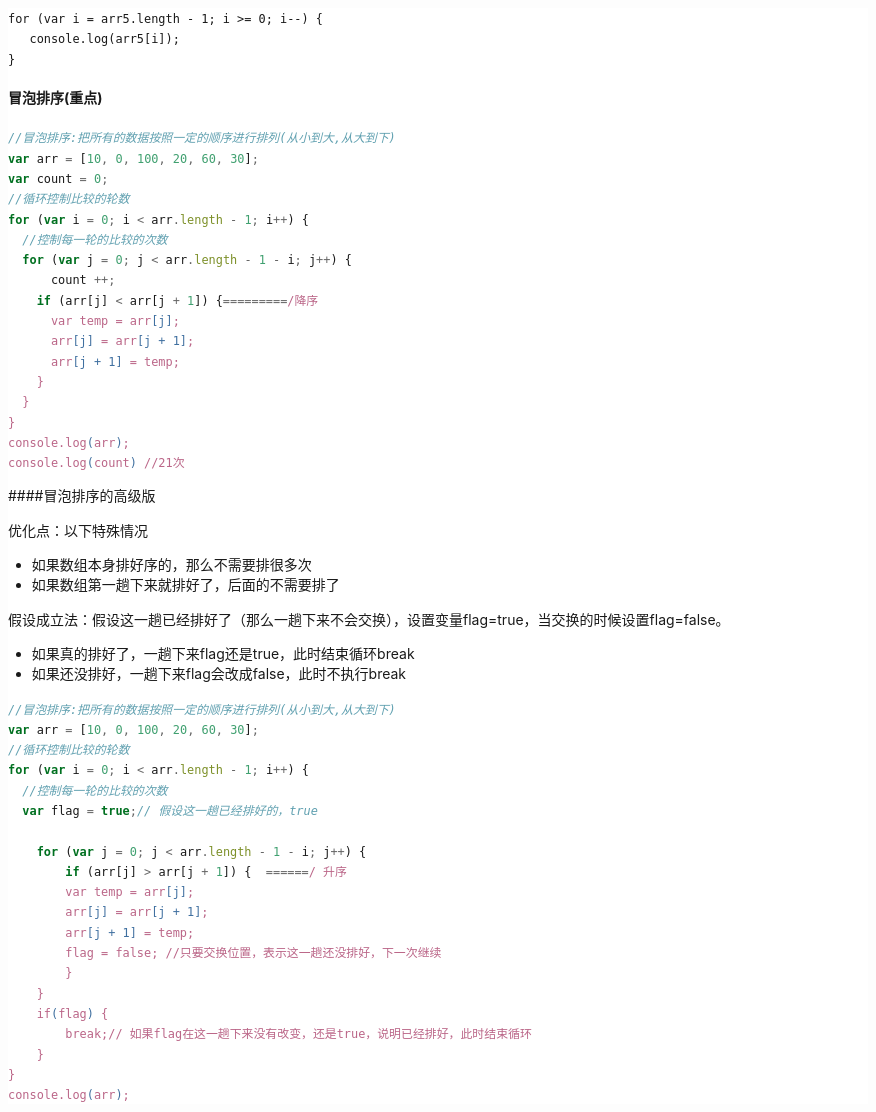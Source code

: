 ```
for (var i = arr5.length - 1; i >= 0; i--) {
   console.log(arr5[i]);
}
```

#### 冒泡排序(重点)

```js
//冒泡排序:把所有的数据按照一定的顺序进行排列(从小到大,从大到下)
var arr = [10, 0, 100, 20, 60, 30];
var count = 0;
//循环控制比较的轮数
for (var i = 0; i < arr.length - 1; i++) {
  //控制每一轮的比较的次数
  for (var j = 0; j < arr.length - 1 - i; j++) {
      count ++;
    if (arr[j] < arr[j + 1]) {=========/降序
      var temp = arr[j];
      arr[j] = arr[j + 1];
      arr[j + 1] = temp;
    }
  }
}
console.log(arr);
console.log(count) //21次 
```

####冒泡排序的高级版

优化点：以下特殊情况

- 如果数组本身排好序的，那么不需要排很多次
- 如果数组第一趟下来就排好了，后面的不需要排了

假设成立法：假设这一趟已经排好了（那么一趟下来不会交换），设置变量flag=true，当交换的时候设置flag=false。

- 如果真的排好了，一趟下来flag还是true，此时结束循环break
- 如果还没排好，一趟下来flag会改成false，此时不执行break

```js
//冒泡排序:把所有的数据按照一定的顺序进行排列(从小到大,从大到下)  
var arr = [10, 0, 100, 20, 60, 30];
//循环控制比较的轮数
for (var i = 0; i < arr.length - 1; i++) {
  //控制每一轮的比较的次数
  var flag = true;// 假设这一趟已经排好的，true
  
    for (var j = 0; j < arr.length - 1 - i; j++) {
    	if (arr[j] > arr[j + 1]) {  ======/ 升序
      	var temp = arr[j];
      	arr[j] = arr[j + 1];
      	arr[j + 1] = temp;
        flag = false; //只要交换位置，表示这一趟还没排好，下一次继续
    	}
  	}
   	if(flag) {
        break;// 如果flag在这一趟下来没有改变，还是true，说明已经排好，此时结束循环
    }
}
console.log(arr);
```
